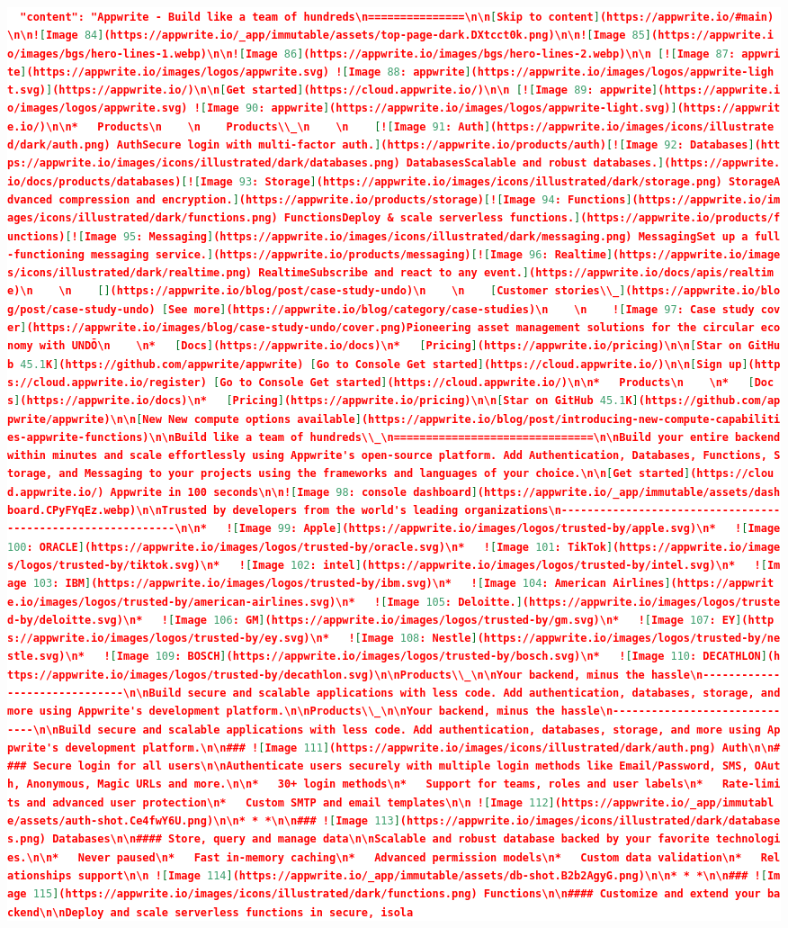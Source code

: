```json
  "content": "Appwrite - Build like a team of hundreds\n===============\n\n[Skip to content](https://appwrite.io/#main)\n\n![Image 84](https://appwrite.io/_app/immutable/assets/top-page-dark.DXtcct0k.png)\n\n![Image 85](https://appwrite.io/images/bgs/hero-lines-1.webp)\n\n![Image 86](https://appwrite.io/images/bgs/hero-lines-2.webp)\n\n [![Image 87: appwrite](https://appwrite.io/images/logos/appwrite.svg) ![Image 88: appwrite](https://appwrite.io/images/logos/appwrite-light.svg)](https://appwrite.io/)\n\n[Get started](https://cloud.appwrite.io/)\n\n [![Image 89: appwrite](https://appwrite.io/images/logos/appwrite.svg) ![Image 90: appwrite](https://appwrite.io/images/logos/appwrite-light.svg)](https://appwrite.io/)\n\n*   Products\n    \n    Products\\_\n    \n    [![Image 91: Auth](https://appwrite.io/images/icons/illustrated/dark/auth.png) AuthSecure login with multi-factor auth.](https://appwrite.io/products/auth)[![Image 92: Databases](https://appwrite.io/images/icons/illustrated/dark/databases.png) DatabasesScalable and robust databases.](https://appwrite.io/docs/products/databases)[![Image 93: Storage](https://appwrite.io/images/icons/illustrated/dark/storage.png) StorageAdvanced compression and encryption.](https://appwrite.io/products/storage)[![Image 94: Functions](https://appwrite.io/images/icons/illustrated/dark/functions.png) FunctionsDeploy & scale serverless functions.](https://appwrite.io/products/functions)[![Image 95: Messaging](https://appwrite.io/images/icons/illustrated/dark/messaging.png) MessagingSet up a full-functioning messaging service.](https://appwrite.io/products/messaging)[![Image 96: Realtime](https://appwrite.io/images/icons/illustrated/dark/realtime.png) RealtimeSubscribe and react to any event.](https://appwrite.io/docs/apis/realtime)\n    \n    [](https://appwrite.io/blog/post/case-study-undo)\n    \n    [Customer stories\\_](https://appwrite.io/blog/post/case-study-undo) [See more](https://appwrite.io/blog/category/case-studies)\n    \n    ![Image 97: Case study cover](https://appwrite.io/images/blog/case-study-undo/cover.png)Pioneering asset management solutions for the circular economy with UNDŌ\n    \n*   [Docs](https://appwrite.io/docs)\n*   [Pricing](https://appwrite.io/pricing)\n\n[Star on GitHub 45.1K](https://github.com/appwrite/appwrite) [Go to Console Get started](https://cloud.appwrite.io/)\n\n[Sign up](https://cloud.appwrite.io/register) [Go to Console Get started](https://cloud.appwrite.io/)\n\n*   Products\n    \n*   [Docs](https://appwrite.io/docs)\n*   [Pricing](https://appwrite.io/pricing)\n\n[Star on GitHub 45.1K](https://github.com/appwrite/appwrite)\n\n[New New compute options available](https://appwrite.io/blog/post/introducing-new-compute-capabilities-appwrite-functions)\n\nBuild like a team of hundreds\\_\n===============================\n\nBuild your entire backend within minutes and scale effortlessly using Appwrite's open-source platform. Add Authentication, Databases, Functions, Storage, and Messaging to your projects using the frameworks and languages of your choice.\n\n[Get started](https://cloud.appwrite.io/) Appwrite in 100 seconds\n\n![Image 98: console dashboard](https://appwrite.io/_app/immutable/assets/dashboard.CPyFYqEz.webp)\n\nTrusted by developers from the world's leading organizations\n------------------------------------------------------------\n\n*   ![Image 99: Apple](https://appwrite.io/images/logos/trusted-by/apple.svg)\n*   ![Image 100: ORACLE](https://appwrite.io/images/logos/trusted-by/oracle.svg)\n*   ![Image 101: TikTok](https://appwrite.io/images/logos/trusted-by/tiktok.svg)\n*   ![Image 102: intel](https://appwrite.io/images/logos/trusted-by/intel.svg)\n*   ![Image 103: IBM](https://appwrite.io/images/logos/trusted-by/ibm.svg)\n*   ![Image 104: American Airlines](https://appwrite.io/images/logos/trusted-by/american-airlines.svg)\n*   ![Image 105: Deloitte.](https://appwrite.io/images/logos/trusted-by/deloitte.svg)\n*   ![Image 106: GM](https://appwrite.io/images/logos/trusted-by/gm.svg)\n*   ![Image 107: EY](https://appwrite.io/images/logos/trusted-by/ey.svg)\n*   ![Image 108: Nestle](https://appwrite.io/images/logos/trusted-by/nestle.svg)\n*   ![Image 109: BOSCH](https://appwrite.io/images/logos/trusted-by/bosch.svg)\n*   ![Image 110: DECATHLON](https://appwrite.io/images/logos/trusted-by/decathlon.svg)\n\nProducts\\_\n\nYour backend, minus the hassle\n------------------------------\n\nBuild secure and scalable applications with less code. Add authentication, databases, storage, and more using Appwrite's development platform.\n\nProducts\\_\n\nYour backend, minus the hassle\n------------------------------\n\nBuild secure and scalable applications with less code. Add authentication, databases, storage, and more using Appwrite's development platform.\n\n### ![Image 111](https://appwrite.io/images/icons/illustrated/dark/auth.png) Auth\n\n#### Secure login for all users\n\nAuthenticate users securely with multiple login methods like Email/Password, SMS, OAuth, Anonymous, Magic URLs and more.\n\n*   30+ login methods\n*   Support for teams, roles and user labels\n*   Rate-limits and advanced user protection\n*   Custom SMTP and email templates\n\n ![Image 112](https://appwrite.io/_app/immutable/assets/auth-shot.Ce4fwY6U.png)\n\n* * *\n\n### ![Image 113](https://appwrite.io/images/icons/illustrated/dark/databases.png) Databases\n\n#### Store, query and manage data\n\nScalable and robust database backed by your favorite technologies.\n\n*   Never paused\n*   Fast in-memory caching\n*   Advanced permission models\n*   Custom data validation\n*   Relationships support\n\n ![Image 114](https://appwrite.io/_app/immutable/assets/db-shot.B2b2AgyG.png)\n\n* * *\n\n### ![Image 115](https://appwrite.io/images/icons/illustrated/dark/functions.png) Functions\n\n#### Customize and extend your backend\n\nDeploy and scale serverless functions in secure, isola
```